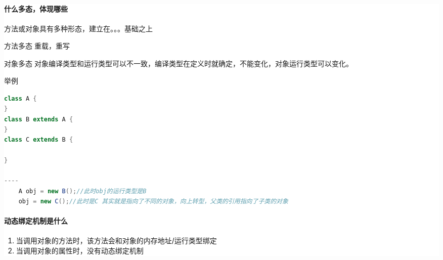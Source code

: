 #### 什么多态，体现哪些

方法或对象具有多种形态，建立在。。。基础之上

方法多态 重载，重写

对象多态 对象编译类型和运行类型可以不一致，编译类型在定义时就确定，不能变化，对象运行类型可以变化。

举例

```java
class A {
}
class B extends A {
}
class C extends B {
    
}

----
    A obj = new B();//此时obj的运行类型是B
	obj = new C();//此时是C 其实就是指向了不同的对象，向上转型，父类的引用指向了子类的对象

```

#### 动态绑定机制是什么

1. 当调用对象的方法时，该方法会和对象的内存地址/运行类型绑定
2. 当调用对象的属性时，没有动态绑定机制